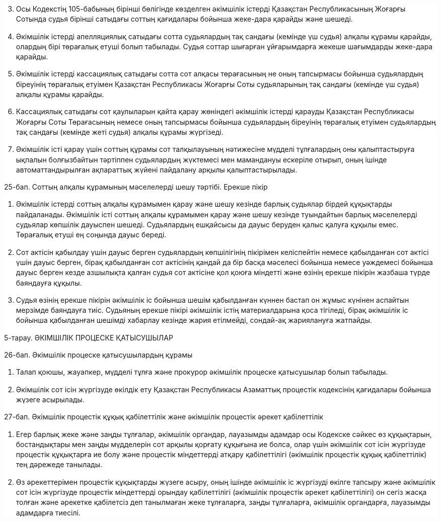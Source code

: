 3. Осы Кодекстің 105-бабының бірінші бөлігінде көзделген әкімшілік істерді Қазақстан Республикасының Жоғарғы Сотында судья бірінші сатыдағы соттың қағидалары бойынша жеке-дара қарайды және шешеді.

4. Әкімшілік істерді апелляциялық сатыдағы сотта судьялардың тақ сандағы (кемінде үш судья) алқалы құрамы қарайды, олардың бірі төрағалық етуші болып табылады. Судья соттар шығарған ұйғарымдарға жекеше шағымдарды жеке-дара қарайды.

5. Әкімшілік істерді кассациялық сатыдағы сотта сот алқасы төрағасының не оның тапсырмасы бойынша судьялардың біреуінің төрағалық етуімен Қазақстан Республикасы Жоғарғы Соты судьяларының тақ сандағы (кемінде үш судья) алқалы құрамы қарайды.

6. Кассациялық сатыдағы сот қаулыларын қайта қарау жөніндегі әкімшілік істерді қарауды Қазақстан Республикасы Жоғарғы Соты Төрағасының немесе оның тапсырмасы бойынша судьялардың біреуінің төрағалық етуімен судьялардың тақ сандағы (кемінде жеті судья) алқалы құрамы жүргізеді.

7. Әкімшілік істі қарау үшін соттың құрамы сот талқылауының нәтижесіне мүдделі тұлғалардың оны қалыптастыруға ықпалын болғызбайтын тәртіппен судьялардың жүктемесі мен мамандануы ескеріле отырып, оның ішінде автоматтандырылған ақпараттық жүйені пайдалану арқылы қалыптастырылады.

25-бап. Соттың алқалы құрамының мәселелерді шешу тәртібі. Ерекше пікір

1. Әкімшілік істерді соттың алқалы құрамымен қарау және шешу кезінде барлық судьялар бірдей құқықтарды пайдаланады. Әкімшілік істі соттың алқалы құрамымен қарау және шешу кезінде туындайтын барлық мәселелерді судьялар көпшілік дауыспен шешеді. Судьялардың ешқайсысы да дауыс беруден қалыс қалуға құқылы емес. Төрағалық етуші ең соңында дауыс береді.

2. Сот актісін қабылдау үшін дауыс берген судьялардың көпшілігінің пікірімен келіспейтін немесе қабылданған сот актісі үшін дауыс берген, бірақ қабылданған сот актісінің қандай да бір басқа мәселесі бойынша немесе уәждемесі бойынша дауыс берген кезде азшылықта қалған судья сот актісіне қол қоюға міндетті және өзінің ерекше пікірін жазбаша түрде баяндауға құқылы.

3. Судья өзінің ерекше пікірін әкімшілік іс бойынша шешім қабылданған күннен бастап он жұмыс күнінен аспайтын мерзімде баяндауға тиіс. Судьяның ерекше пікірі әкімшілік істің материалдарына қоса тігіледі, бірақ әкімшілік іс бойынша қабылданған шешімді хабарлау кезінде жария етілмейді, сондай-ақ жариялануға жатпайды.

5-тарау. ӘКІМШІЛІК ПРОЦЕСКЕ ҚАТЫСУШЫЛАР

26-бап. Әкімшілік процеске қатысушылардың құрамы

1. Талап қоюшы, жауапкер, мүдделі тұлға және прокурор әкімшілік процеске қатысушылар болып табылады.

2. Әкімшілік сот ісін жүргізуде өкілдік ету Қазақстан Республикасы Азаматтық процестік кодексінің қағидалары бойынша жүзеге асырылады. 

27-бап. Әкімшілік процестік құқық қабілеттілік және әкімшілік процестік әрекет қабілеттілік

1. Егер барлық жеке және заңды тұлғалар, әкімшілік органдар, лауазымды адамдар осы Кодекске сәйкес өз құқықтарын, бостандықтары мен заңды мүдделерін сот арқылы қорғату құқығына ие болса, олар үшін әкімшілік сот ісін жүргізуде процестік құқықтарға ие болу және процестік міндеттерді атқару қабілеттілігі (әкімшілік процестік құқық қабілеттілік) тең дәрежеде танылады.

2. Өз әрекеттерімен процестік құқықтарды жүзеге асыру, оның ішінде әкімшілік іс жүргізуді өкілге тапсыру және әкімшілік сот ісін жүргізуде процестік міндеттерді орындау қабілеттілігі (әкімшілік процестік әрекет қабілеттілігі) он сегіз жасқа толған және әрекетке қабілетсіз деп танылмаған жеке тұлғаларға, заңды тұлғаларға, әкімшілік органдарға, лауазымды адамдарға тиесілі.
